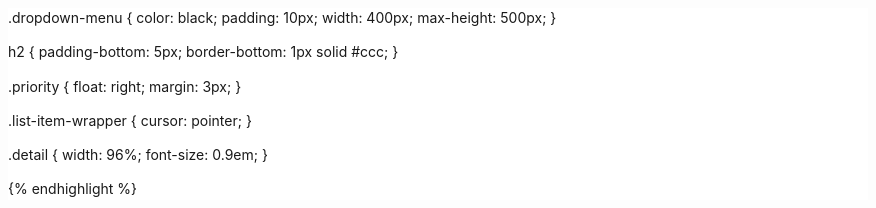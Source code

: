
.dropdown-menu {
    color: black;
    padding: 10px;
    width: 400px;
    max-height: 500px;
}

h2 {
    padding-bottom: 5px;
    border-bottom: 1px solid #ccc;
}

.priority {
    float: right;
    margin: 3px;
}

.list-item-wrapper {
    cursor: pointer;
}

.detail {
    width: 96%;
    font-size: 0.9em;
}

{% endhighlight %}
  </div>
</div>
